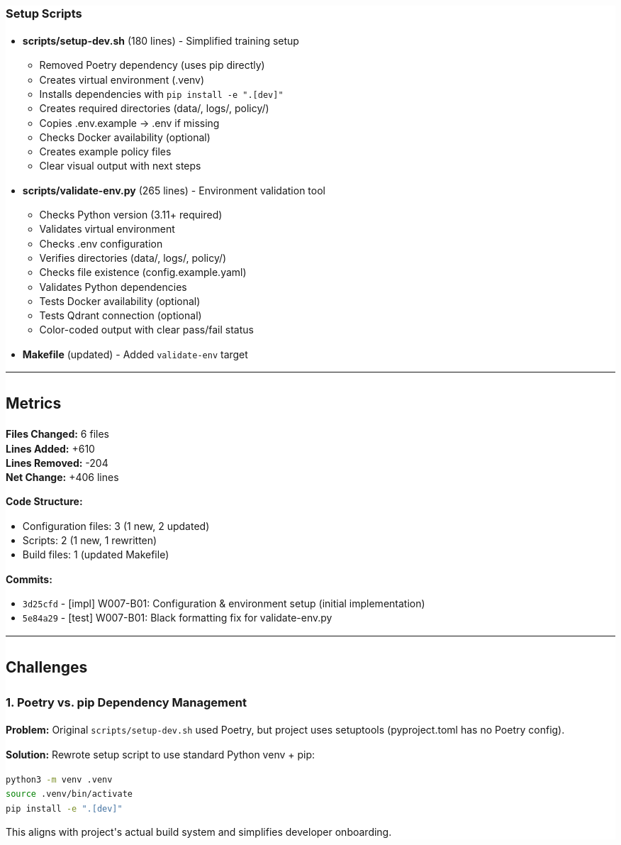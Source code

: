 ### Setup Scripts
- **scripts/setup-dev.sh** (180 lines) - Simplified training setup
  - Removed Poetry dependency (uses pip directly)
  - Creates virtual environment (.venv)
  - Installs dependencies with `pip install -e ".[dev]"`
  - Creates required directories (data/, logs/, policy/)
  - Copies .env.example → .env if missing
  - Checks Docker availability (optional)
  - Creates example policy files
  - Clear visual output with next steps
  
- **scripts/validate-env.py** (265 lines) - Environment validation tool
  - Checks Python version (3.11+ required)
  - Validates virtual environment
  - Checks .env configuration
  - Verifies directories (data/, logs/, policy/)
  - Checks file existence (config.example.yaml)
  - Validates Python dependencies
  - Tests Docker availability (optional)
  - Tests Qdrant connection (optional)
  - Color-coded output with clear pass/fail status
  
- **Makefile** (updated) - Added `validate-env` target

---

## Metrics

**Files Changed:** 6 files  
**Lines Added:** +610  
**Lines Removed:** -204  
**Net Change:** +406 lines  

**Code Structure:**
- Configuration files: 3 (1 new, 2 updated)
- Scripts: 2 (1 new, 1 rewritten)
- Build files: 1 (updated Makefile)

**Commits:**
- `3d25cfd` - [impl] W007-B01: Configuration & environment setup (initial implementation)
- `5e84a29` - [test] W007-B01: Black formatting fix for validate-env.py

---

## Challenges

### 1. Poetry vs. pip Dependency Management
**Problem:** Original `scripts/setup-dev.sh` used Poetry, but project uses setuptools (pyproject.toml has no Poetry config).

**Solution:** Rewrote setup script to use standard Python venv + pip:
```bash
python3 -m venv .venv
source .venv/bin/activate
pip install -e ".[dev]"
```
This aligns with project's actual build system and simplifies developer onboarding.
